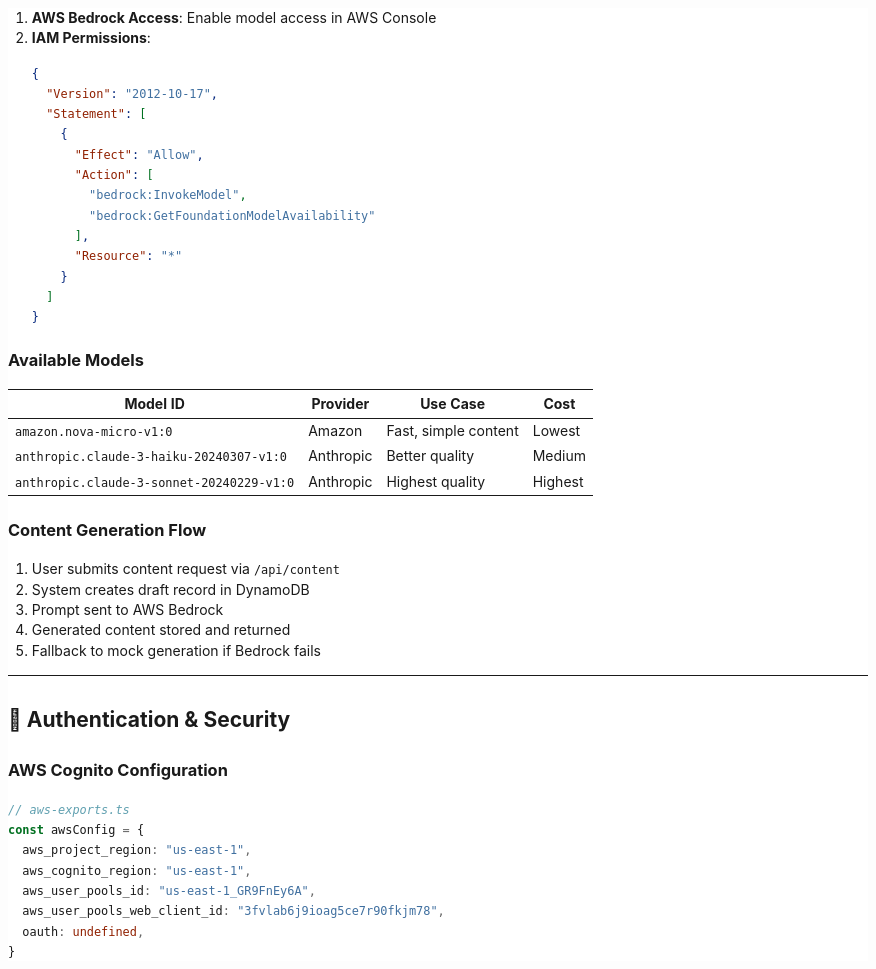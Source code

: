 1. **AWS Bedrock Access**: Enable model access in AWS Console
2. **IAM Permissions**: 
   ```json
   {
     "Version": "2012-10-17",
     "Statement": [
       {
         "Effect": "Allow",
         "Action": [
           "bedrock:InvokeModel",
           "bedrock:GetFoundationModelAvailability"
         ],
         "Resource": "*"
       }
     ]
   }
   ```

### Available Models

| Model ID | Provider | Use Case | Cost |
|----------|----------|----------|------|
| `amazon.nova-micro-v1:0` | Amazon | Fast, simple content | Lowest |
| `anthropic.claude-3-haiku-20240307-v1:0` | Anthropic | Better quality | Medium |
| `anthropic.claude-3-sonnet-20240229-v1:0` | Anthropic | Highest quality | Highest |

### Content Generation Flow

1. User submits content request via `/api/content`
2. System creates draft record in DynamoDB
3. Prompt sent to AWS Bedrock
4. Generated content stored and returned
5. Fallback to mock generation if Bedrock fails

---

## 🔐 Authentication & Security

### AWS Cognito Configuration

```typescript
// aws-exports.ts
const awsConfig = {
  aws_project_region: "us-east-1",
  aws_cognito_region: "us-east-1",
  aws_user_pools_id: "us-east-1_GR9FnEy6A",
  aws_user_pools_web_client_id: "3fvlab6j9ioag5ce7r90fkjm78",
  oauth: undefined,
}
```
